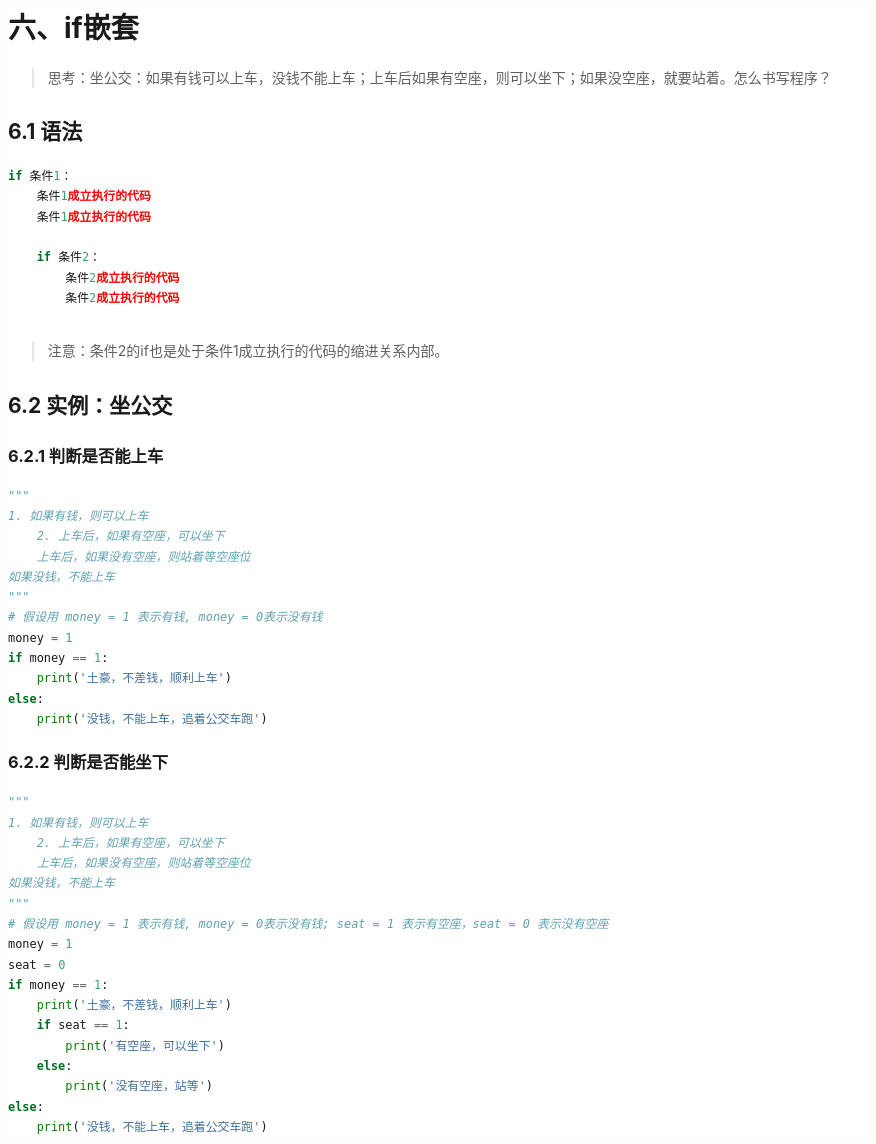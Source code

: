# 六、if嵌套

> 思考：坐公交：如果有钱可以上车，没钱不能上车；上车后如果有空座，则可以坐下；如果没空座，就要站着。怎么书写程序？

## 6.1 语法

``` python
if 条件1：
	条件1成立执行的代码
    条件1成立执行的代码
    
    if 条件2：
    	条件2成立执行的代码
        条件2成立执行的代码
    
```

> 注意：条件2的if也是处于条件1成立执行的代码的缩进关系内部。



## 6.2 实例：坐公交

### 6.2.1 判断是否能上车

``` python
"""
1. 如果有钱，则可以上车
    2. 上车后，如果有空座，可以坐下
    上车后，如果没有空座，则站着等空座位
如果没钱，不能上车
"""
# 假设用 money = 1 表示有钱, money = 0表示没有钱
money = 1
if money == 1:
    print('土豪，不差钱，顺利上车')
else:
    print('没钱，不能上车，追着公交车跑')
```



### 6.2.2 判断是否能坐下

``` python
"""
1. 如果有钱，则可以上车
    2. 上车后，如果有空座，可以坐下
    上车后，如果没有空座，则站着等空座位
如果没钱，不能上车
"""
# 假设用 money = 1 表示有钱, money = 0表示没有钱; seat = 1 表示有空座，seat = 0 表示没有空座
money = 1
seat = 0
if money == 1:
    print('土豪，不差钱，顺利上车')
    if seat == 1:
        print('有空座，可以坐下')
    else:
        print('没有空座，站等')
else:
    print('没钱，不能上车，追着公交车跑')
```
